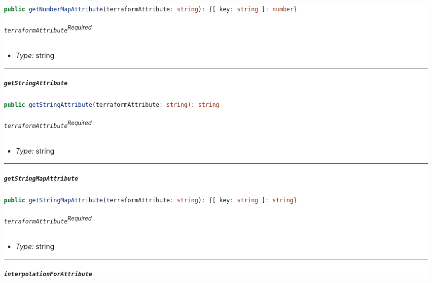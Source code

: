 ```typescript
public getNumberMapAttribute(terraformAttribute: string): {[ key: string ]: number}
```

###### `terraformAttribute`<sup>Required</sup> <a name="terraformAttribute" id="@cdktf/provider-mongodbatlas.privatelinkEndpointServiceDataFederationOnlineArchive.PrivatelinkEndpointServiceDataFederationOnlineArchiveTimeoutsOutputReference.getNumberMapAttribute.parameter.terraformAttribute"></a>

- *Type:* string

---

##### `getStringAttribute` <a name="getStringAttribute" id="@cdktf/provider-mongodbatlas.privatelinkEndpointServiceDataFederationOnlineArchive.PrivatelinkEndpointServiceDataFederationOnlineArchiveTimeoutsOutputReference.getStringAttribute"></a>

```typescript
public getStringAttribute(terraformAttribute: string): string
```

###### `terraformAttribute`<sup>Required</sup> <a name="terraformAttribute" id="@cdktf/provider-mongodbatlas.privatelinkEndpointServiceDataFederationOnlineArchive.PrivatelinkEndpointServiceDataFederationOnlineArchiveTimeoutsOutputReference.getStringAttribute.parameter.terraformAttribute"></a>

- *Type:* string

---

##### `getStringMapAttribute` <a name="getStringMapAttribute" id="@cdktf/provider-mongodbatlas.privatelinkEndpointServiceDataFederationOnlineArchive.PrivatelinkEndpointServiceDataFederationOnlineArchiveTimeoutsOutputReference.getStringMapAttribute"></a>

```typescript
public getStringMapAttribute(terraformAttribute: string): {[ key: string ]: string}
```

###### `terraformAttribute`<sup>Required</sup> <a name="terraformAttribute" id="@cdktf/provider-mongodbatlas.privatelinkEndpointServiceDataFederationOnlineArchive.PrivatelinkEndpointServiceDataFederationOnlineArchiveTimeoutsOutputReference.getStringMapAttribute.parameter.terraformAttribute"></a>

- *Type:* string

---

##### `interpolationForAttribute` <a name="interpolationForAttribute" id="@cdktf/provider-mongodbatlas.privatelinkEndpointServiceDataFederationOnlineArchive.PrivatelinkEndpointServiceDataFederationOnlineArchiveTimeoutsOutputReference.interpolationForAttribute"></a>
